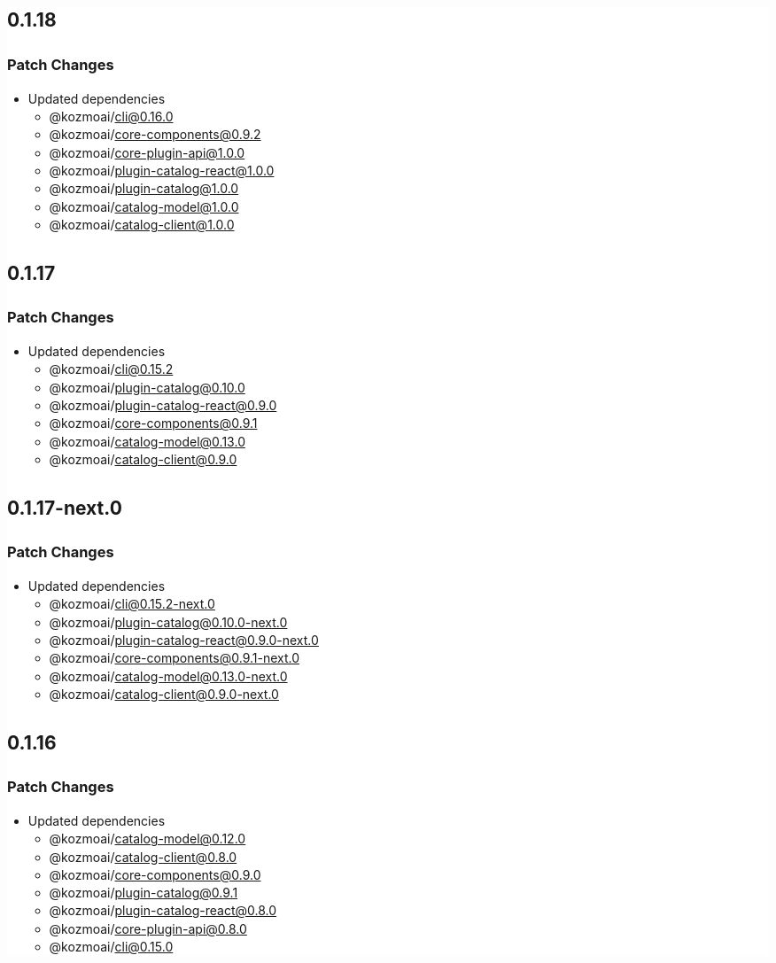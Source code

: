 ## 0.1.18

### Patch Changes

- Updated dependencies
  - @kozmoai/cli@0.16.0
  - @kozmoai/core-components@0.9.2
  - @kozmoai/core-plugin-api@1.0.0
  - @kozmoai/plugin-catalog-react@1.0.0
  - @kozmoai/plugin-catalog@1.0.0
  - @kozmoai/catalog-model@1.0.0
  - @kozmoai/catalog-client@1.0.0

## 0.1.17

### Patch Changes

- Updated dependencies
  - @kozmoai/cli@0.15.2
  - @kozmoai/plugin-catalog@0.10.0
  - @kozmoai/plugin-catalog-react@0.9.0
  - @kozmoai/core-components@0.9.1
  - @kozmoai/catalog-model@0.13.0
  - @kozmoai/catalog-client@0.9.0

## 0.1.17-next.0

### Patch Changes

- Updated dependencies
  - @kozmoai/cli@0.15.2-next.0
  - @kozmoai/plugin-catalog@0.10.0-next.0
  - @kozmoai/plugin-catalog-react@0.9.0-next.0
  - @kozmoai/core-components@0.9.1-next.0
  - @kozmoai/catalog-model@0.13.0-next.0
  - @kozmoai/catalog-client@0.9.0-next.0

## 0.1.16

### Patch Changes

- Updated dependencies
  - @kozmoai/catalog-model@0.12.0
  - @kozmoai/catalog-client@0.8.0
  - @kozmoai/core-components@0.9.0
  - @kozmoai/plugin-catalog@0.9.1
  - @kozmoai/plugin-catalog-react@0.8.0
  - @kozmoai/core-plugin-api@0.8.0
  - @kozmoai/cli@0.15.0
